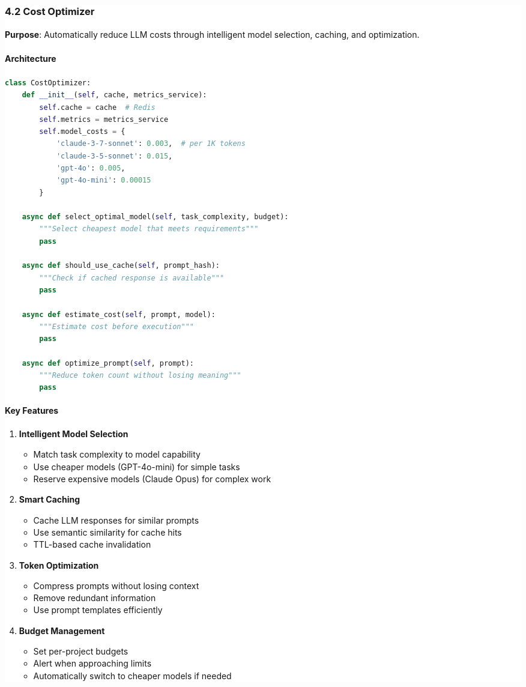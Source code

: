 ### 4.2 Cost Optimizer

**Purpose**: Automatically reduce LLM costs through intelligent model selection, caching, and optimization.

#### Architecture

```python
class CostOptimizer:
    def __init__(self, cache, metrics_service):
        self.cache = cache  # Redis
        self.metrics = metrics_service
        self.model_costs = {
            'claude-3-7-sonnet': 0.003,  # per 1K tokens
            'claude-3-5-sonnet': 0.015,
            'gpt-4o': 0.005,
            'gpt-4o-mini': 0.00015
        }
    
    async def select_optimal_model(self, task_complexity, budget):
        """Select cheapest model that meets requirements"""
        pass
    
    async def should_use_cache(self, prompt_hash):
        """Check if cached response is available"""
        pass
    
    async def estimate_cost(self, prompt, model):
        """Estimate cost before execution"""
        pass
    
    async def optimize_prompt(self, prompt):
        """Reduce token count without losing meaning"""
        pass
```

#### Key Features

1. **Intelligent Model Selection**
   - Match task complexity to model capability
   - Use cheaper models (GPT-4o-mini) for simple tasks
   - Reserve expensive models (Claude Opus) for complex work

2. **Smart Caching**
   - Cache LLM responses for similar prompts
   - Use semantic similarity for cache hits
   - TTL-based cache invalidation

3. **Token Optimization**
   - Compress prompts without losing context
   - Remove redundant information
   - Use prompt templates efficiently

4. **Budget Management**
   - Set per-project budgets
   - Alert when approaching limits
   - Automatically switch to cheaper models if needed
